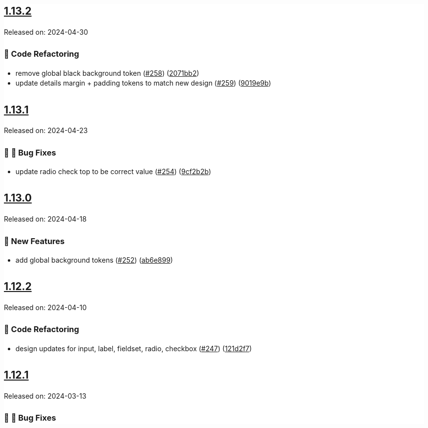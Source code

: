 ## [1.13.2](https://github.com/cds-snc/gcds-tokens/compare/gcds-tokens-v1.13.1...gcds-tokens-v1.13.2)

Released on: 2024-04-30

### :arrows_counterclockwise: Code Refactoring

* remove global black background token ([#258](https://github.com/cds-snc/gcds-tokens/issues/258)) ([2071bb2](https://github.com/cds-snc/gcds-tokens/commit/2071bb2d6e36c3bcb1f36bbe0e5a339d0487ef32))
* update details margin + padding tokens to match new design ([#259](https://github.com/cds-snc/gcds-tokens/issues/259)) ([9019e9b](https://github.com/cds-snc/gcds-tokens/commit/9019e9b8266c597bec54dbb46c4e3ce4ff0367f7))

## [1.13.1](https://github.com/cds-snc/gcds-tokens/compare/gcds-tokens-v1.13.0...gcds-tokens-v1.13.1)

Released on: 2024-04-23

### :bug: :wrench: Bug Fixes

* update radio check top to be correct value ([#254](https://github.com/cds-snc/gcds-tokens/issues/254)) ([9cf2b2b](https://github.com/cds-snc/gcds-tokens/commit/9cf2b2b119fa8d8d19af86e9a77d7e0b99cec0d4))

## [1.13.0](https://github.com/cds-snc/gcds-tokens/compare/gcds-tokens-v1.12.2...gcds-tokens-v1.13.0)

Released on: 2024-04-18

### :rocket: New Features

* add global background tokens ([#252](https://github.com/cds-snc/gcds-tokens/issues/252)) ([ab6e899](https://github.com/cds-snc/gcds-tokens/commit/ab6e89967cb370082e7b1b093c247455eafc63f3))

## [1.12.2](https://github.com/cds-snc/gcds-tokens/compare/gcds-tokens-v1.12.1...gcds-tokens-v1.12.2)

Released on: 2024-04-10

### :arrows_counterclockwise: Code Refactoring

- design updates for input, label, fieldset, radio, checkbox ([#247](https://github.com/cds-snc/gcds-tokens/issues/247)) ([121d2f7](https://github.com/cds-snc/gcds-tokens/commit/121d2f7b3967515418041cbab5d44e6cc8af6285))

## [1.12.1](https://github.com/cds-snc/gcds-tokens/compare/gcds-tokens-v1.12.0...gcds-tokens-v1.12.1)

Released on: 2024-03-13

### :bug: :wrench: Bug Fixes
